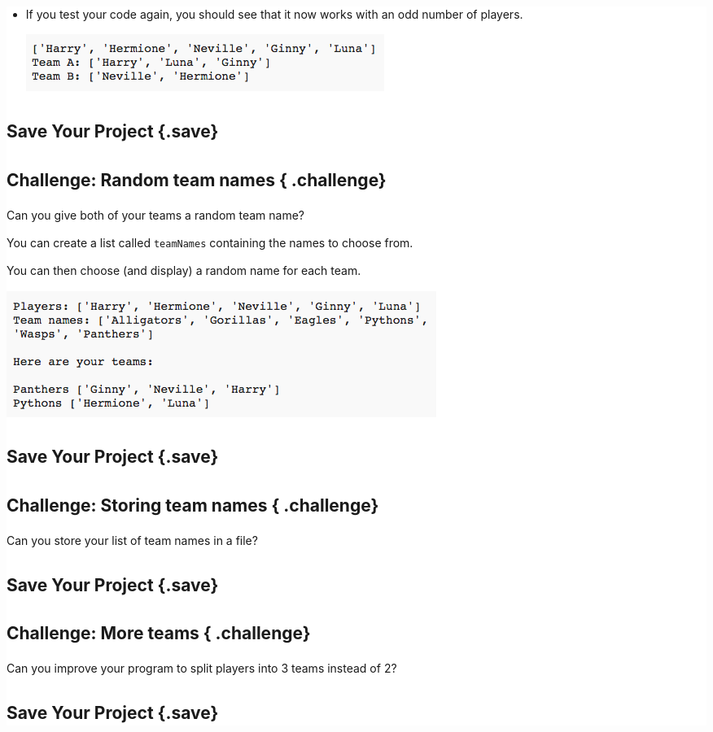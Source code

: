 + If you test your code again, you should see that it now works with an odd number of players.

	![screenshot](team-fix-test.png)

## Save Your Project {.save}

## Challenge: Random team names { .challenge}
Can you give both of your teams a random team name?

You can create a list called `teamNames` containing the names to choose from.

You can then choose (and display) a random name for each team.

![screenshot](team-finished.png)

## Save Your Project {.save}

## Challenge: Storing team names { .challenge}
Can you store your list of team names in a file?

## Save Your Project {.save}

## Challenge: More teams { .challenge}
Can you improve your program to split players into 3 teams instead of 2?

## Save Your Project {.save}